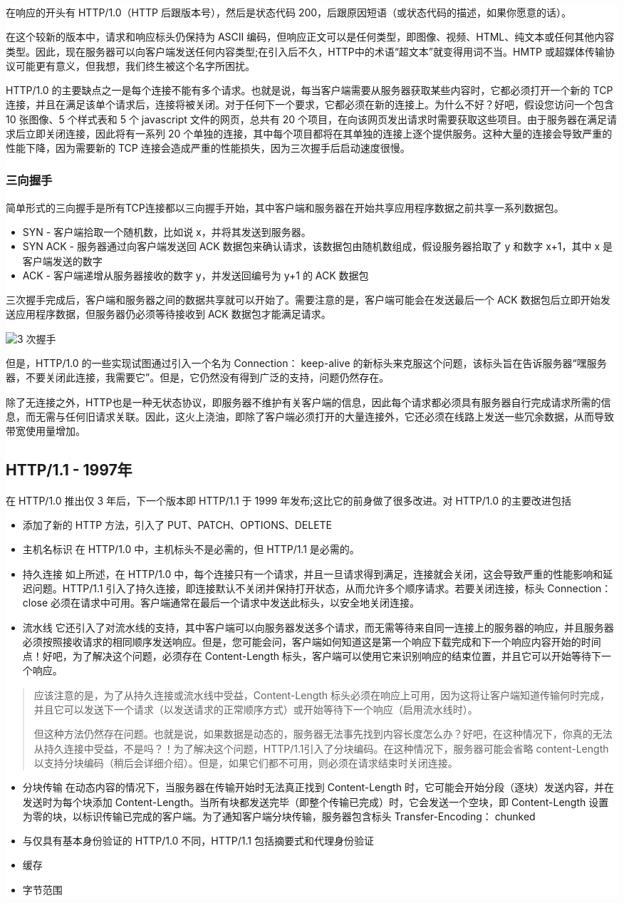 在响应的开头有 HTTP/1.0（HTTP 后跟版本号），然后是状态代码 200，后跟原因短语（或状态代码的描述，如果你愿意的话）。

在这个较新的版本中，请求和响应标头仍保持为 ASCII 编码，但响应正文可以是任何类型，即图像、视频、HTML、纯文本或任何其他内容类型。因此，现在服务器可以向客户端发送任何内容类型;在引入后不久，HTTP中的术语“超文本”就变得用词不当。HMTP 或超媒体传输协议可能更有意义，但我想，我们终生被这个名字所困扰。

HTTP/1.0 的主要缺点之一是每个连接不能有多个请求。也就是说，每当客户端需要从服务器获取某些内容时，它都必须打开一个新的 TCP 连接，并且在满足该单个请求后，连接将被关闭。对于任何下一个要求，它都必须在新的连接上。为什么不好？好吧，假设您访问一个包含 10 张图像、5 个样式表和 5 个 javascript 文件的网页，总共有 20 个项目，在向该网页发出请求时需要获取这些项目。由于服务器在满足请求后立即关闭连接，因此将有一系列 20 个单独的连接，其中每个项目都将在其单独的连接上逐个提供服务。这种大量的连接会导致严重的性能下降，因为需要新的 TCP 连接会造成严重的性能损失，因为三次握手后启动速度很慢。

### 三向握手

简单形式的三向握手是所有TCP连接都以三向握手开始，其中客户端和服务器在开始共享应用程序数据之前共享一系列数据包。

- SYN - 客户端拾取一个随机数，比如说 x，并将其发送到服务器。
- SYN ACK - 服务器通过向客户端发送回 ACK 数据包来确认请求，该数据包由随机数组成，假设服务器拾取了 y 和数字 x+1，其中 x 是客户端发送的数字
- ACK - 客户端递增从服务器接收的数字 y，并发送回编号为 y+1 的 ACK 数据包

三次握手完成后，客户端和服务器之间的数据共享就可以开始了。需要注意的是，客户端可能会在发送最后一个 ACK 数据包后立即开始发送应用程序数据，但服务器仍必须等待接收到 ACK 数据包才能满足请求。

![3 次握手](https://i.imgur.com/ohZthqB.png)

但是，HTTP/1.0 的一些实现试图通过引入一个名为 Connection： keep-alive 的新标头来克服这个问题，该标头旨在告诉服务器“嘿服务器，不要关闭此连接，我需要它”。但是，它仍然没有得到广泛的支持，问题仍然存在。

除了无连接之外，HTTP也是一种无状态协议，即服务器不维护有关客户端的信息，因此每个请求都必须具有服务器自行完成请求所需的信息，而无需与任何旧请求关联。因此，这火上浇油，即除了客户端必须打开的大量连接外，它还必须在线路上发送一些冗余数据，从而导致带宽使用量增加。

## HTTP/1.1 - 1997年

在 HTTP/1.0 推出仅 3 年后，下一个版本即 HTTP/1.1 于 1999 年发布;这比它的前身做了很多改进。对 HTTP/1.0 的主要改进包括

- 添加了新的 HTTP 方法，引入了 PUT、PATCH、OPTIONS、DELETE
    
- 主机名标识 在 HTTP/1.0 中，主机标头不是必需的，但 HTTP/1.1 是必需的。
    
- 持久连接 如上所述，在 HTTP/1.0 中，每个连接只有一个请求，并且一旦请求得到满足，连接就会关闭，这会导致严重的性能影响和延迟问题。HTTP/1.1 引入了持久连接，即连接默认不关闭并保持打开状态，从而允许多个顺序请求。若要关闭连接，标头 Connection： close 必须在请求中可用。客户端通常在最后一个请求中发送此标头，以安全地关闭连接。
    
- 流水线 它还引入了对流水线的支持，其中客户端可以向服务器发送多个请求，而无需等待来自同一连接上的服务器的响应，并且服务器必须按照接收请求的相同顺序发送响应。但是，您可能会问，客户端如何知道这是第一个响应下载完成和下一个响应内容开始的时间点！好吧，为了解决这个问题，必须存在 Content-Length 标头，客户端可以使用它来识别响应的结束位置，并且它可以开始等待下一个响应。
    

> 应该注意的是，为了从持久连接或流水线中受益，Content-Length 标头必须在响应上可用，因为这将让客户端知道传输何时完成，并且它可以发送下一个请求（以发送请求的正常顺序方式）或开始等待下一个响应（启用流水线时）。
> 
> 但这种方法仍然存在问题。也就是说，如果数据是动态的，服务器无法事先找到内容长度怎么办？好吧，在这种情况下，你真的无法从持久连接中受益，不是吗？！为了解决这个问题，HTTP/1.1引入了分块编码。在这种情况下，服务器可能会省略 content-Length 以支持分块编码（稍后会详细介绍）。但是，如果它们都不可用，则必须在请求结束时关闭连接。

- 分块传输 在动态内容的情况下，当服务器在传输开始时无法真正找到 Content-Length 时，它可能会开始分段（逐块）发送内容，并在发送时为每个块添加 Content-Length。当所有块都发送完毕（即整个传输已完成）时，它会发送一个空块，即 Content-Length 设置为零的块，以标识传输已完成的客户端。为了通知客户端分块传输，服务器包含标头 Transfer-Encoding： chunked
    
- 与仅具有基本身份验证的 HTTP/1.0 不同，HTTP/1.1 包括摘要式和代理身份验证
    
- 缓存
    
- 字节范围
    